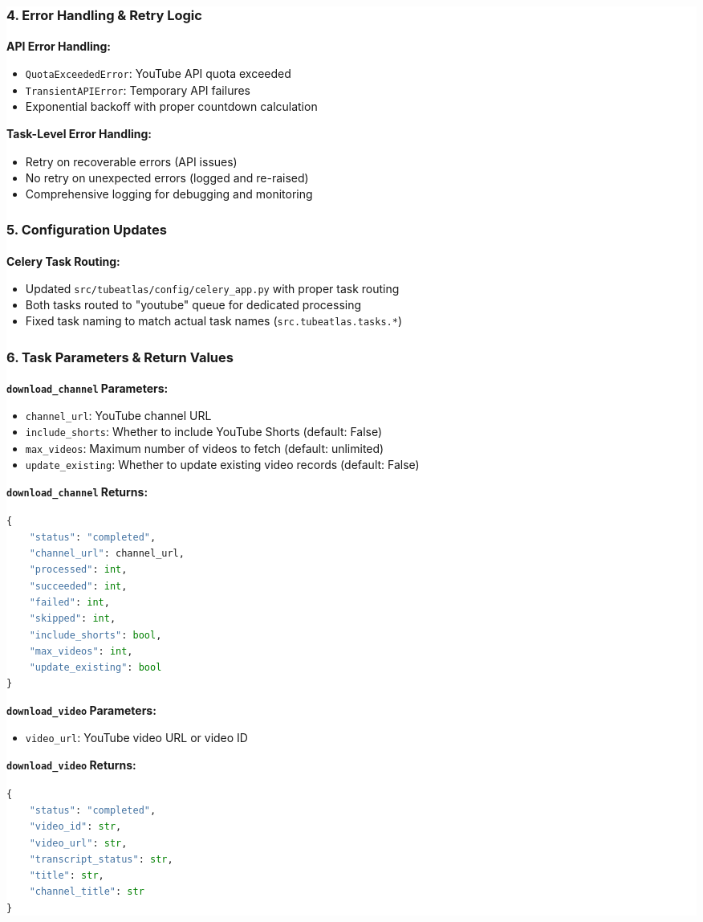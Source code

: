 ### 4. Error Handling & Retry Logic

**API Error Handling:**
- `QuotaExceededError`: YouTube API quota exceeded
- `TransientAPIError`: Temporary API failures
- Exponential backoff with proper countdown calculation

**Task-Level Error Handling:**
- Retry on recoverable errors (API issues)
- No retry on unexpected errors (logged and re-raised)
- Comprehensive logging for debugging and monitoring

### 5. Configuration Updates

**Celery Task Routing:**
- Updated `src/tubeatlas/config/celery_app.py` with proper task routing
- Both tasks routed to "youtube" queue for dedicated processing
- Fixed task naming to match actual task names (`src.tubeatlas.tasks.*`)

### 6. Task Parameters & Return Values

**`download_channel` Parameters:**
- `channel_url`: YouTube channel URL
- `include_shorts`: Whether to include YouTube Shorts (default: False)
- `max_videos`: Maximum number of videos to fetch (default: unlimited)
- `update_existing`: Whether to update existing video records (default: False)

**`download_channel` Returns:**
```python
{
    "status": "completed",
    "channel_url": channel_url,
    "processed": int,
    "succeeded": int,
    "failed": int,
    "skipped": int,
    "include_shorts": bool,
    "max_videos": int,
    "update_existing": bool
}
```

**`download_video` Parameters:**
- `video_url`: YouTube video URL or video ID

**`download_video` Returns:**
```python
{
    "status": "completed",
    "video_id": str,
    "video_url": str,
    "transcript_status": str,
    "title": str,
    "channel_title": str
}
```
